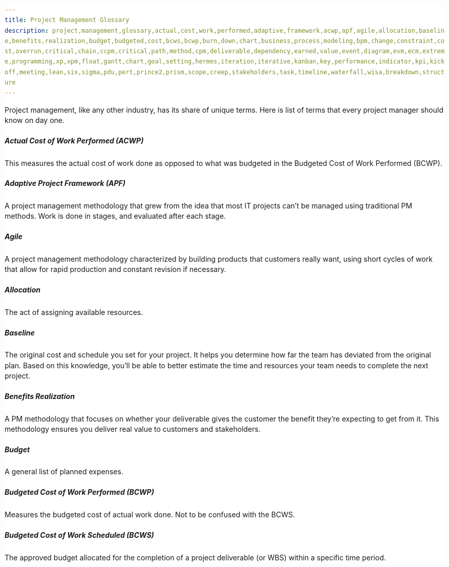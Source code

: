 ```yaml
---
title: Project Management Glossary
description: project,management,glossary,actual,cost,work,performed,adaptive,framework,acwp,apf,agile,allocation,baseline,benefits,realization,budget,budgeted,cost,bcws,bcwp,burn,down,chart,business,process,modeling,bpm,change,constraint,cost,overrun,critical,chain,ccpm,critical,path,method,cpm,deliverable,dependency,earned,value,event,diagram,evm,ecm,extreme,programming,xp,xpm,float,gantt,chart,goal,setting,hermes,iteration,iterative,kanban,key,performance,indicator,kpi,kickoff,meeting,lean,six,sigma,pdu,pert,prince2,prism,scope,creep,stakeholders,task,timeline,waterfall,wisa,breakdown,structure
---
```


Project management, like any other industry, has its share of unique terms.
Here is list of terms that every project manager should know on day one.

##### Actual Cost of Work Performed (ACWP)
This measures the actual cost of work done as opposed to what was budgeted
in the Budgeted Cost of Work Performed (BCWP).

##### Adaptive Project Framework (APF)
A project management methodology that grew from the idea that most IT projects
can’t be managed using traditional PM methods. Work is done in stages, and evaluated after each stage.

##### Agile
A project management methodology characterized by building products that
customers really want, using short cycles of work that allow for rapid
production and constant revision if necessary.

##### Allocation 
The act of assigning available resources.

##### Baseline 
The original cost and schedule you set for your project. It helps you 
determine how far the team has deviated from the original plan. 
Based on this knowledge, you’ll be able to better estimate the time and 
resources your team needs to complete the next project.

##### Benefits Realization 
A PM methodology that focuses on whether your deliverable gives the customer 
the benefit they’re expecting to get from it. This methodology ensures 
you deliver real value to customers and stakeholders.

##### Budget 
A general list of planned expenses.

##### Budgeted Cost of Work Performed (BCWP) 
Measures the budgeted cost of actual work done. Not to be confused with the BCWS.

##### Budgeted Cost of Work Scheduled (BCWS)
The approved budget allocated for the completion of a project deliverable 
(or WBS) within a specific time period.
